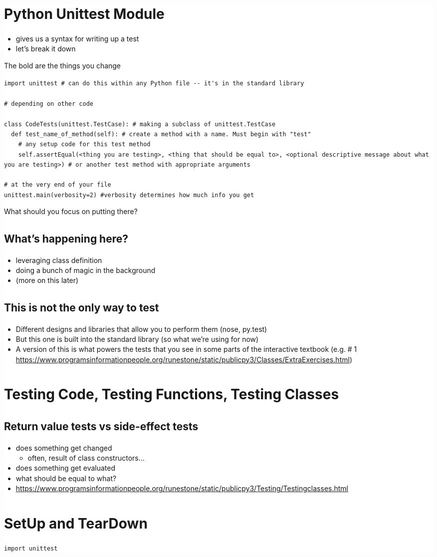 # Python Unittest Module
- gives us a syntax for writing up a test
- let’s break it down

The bold are the things you change

    import unittest # can do this within any Python file -- it's in the standard library

    # depending on other code

    class CodeTests(unittest.TestCase): # making a subclass of unittest.TestCase
      def test_name_of_method(self): # create a method with a name. Must begin with "test"
        # any setup code for this test method
        self.assertEqual(<thing you are testing>, <thing that should be equal to>, <optional descriptive message about what you are testing>) # or another test method with appropriate arguments

    # at the very end of your file
    unittest.main(verbosity=2) #verbosity determines how much info you get

What should you focus on putting there?

## What’s happening here?
- leveraging class definition
- doing a bunch of magic in the background
- (more on this later)
## This is not the only way to test
- Different designs and libraries that allow you to perform them (nose, py.test)
- But this one is built into the standard library (so what we’re using for now)
- A version of this is what powers the tests that you see in some parts of the interactive textbook (e.g. # 1 https://www.programsinformationpeople.org/runestone/static/publicpy3/Classes/ExtraExercises.html)


# Testing Code, Testing Functions, Testing Classes
## Return value tests vs side-effect tests
- does something get changed
  - often, result of class constructors…
- does something get evaluated
- what should be equal to what?
- https://www.programsinformationpeople.org/runestone/static/publicpy3/Testing/Testingclasses.html
# SetUp and TearDown
    import unittest
